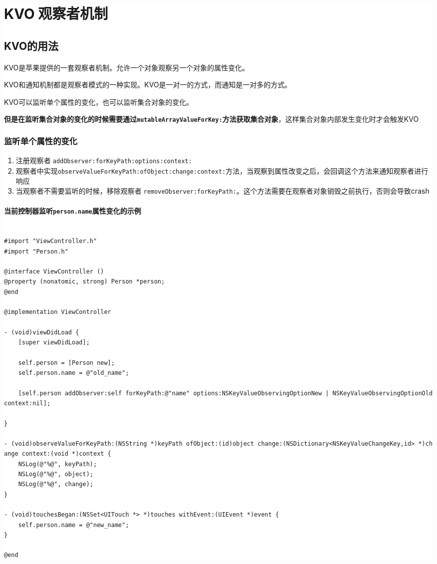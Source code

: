 # KVO 观察者机制

## KVO的用法

KVO是苹果提供的一套观察者机制。允许一个对象观察另一个对象的属性变化。

KVO和通知机制都是观察者模式的一种实现。KVO是一对一的方式，而通知是一对多的方式。

KVO可以监听单个属性的变化，也可以监听集合对象的变化。

**但是在监听集合对象的变化的时候需要通过`mutableArrayValueForKey:`方法获取集合对象**，这样集合对象内部发生变化时才会触发KVO

### 监听单个属性的变化

1. 注册观察者 `addObserver:forKeyPath:options:context:`
2. 观察者中实现`observeValueForKeyPath:ofObject:change:context:`方法，当观察到属性改变之后，会回调这个方法来通知观察者进行响应
3. 当观察者不需要监听的时候，移除观察者 `removeObserver:forKeyPath:`。这个方法需要在观察者对象销毁之前执行，否则会导致crash

#### 当前控制器监听`person.name`属性变化的示例

```

#import "ViewController.h"
#import "Person.h"

@interface ViewController ()
@property (nonatomic, strong) Person *person;
@end

@implementation ViewController

- (void)viewDidLoad {
    [super viewDidLoad];
    
    self.person = [Person new];
    self.person.name = @"old_name";
    
    [self.person addObserver:self forKeyPath:@"name" options:NSKeyValueObservingOptionNew | NSKeyValueObservingOptionOld context:nil];
    
}

- (void)observeValueForKeyPath:(NSString *)keyPath ofObject:(id)object change:(NSDictionary<NSKeyValueChangeKey,id> *)change context:(void *)context {
    NSLog(@"%@", keyPath);
    NSLog(@"%@", object);
    NSLog(@"%@", change);
}

- (void)touchesBegan:(NSSet<UITouch *> *)touches withEvent:(UIEvent *)event {
    self.person.name = @"new_name";
}

@end
```
